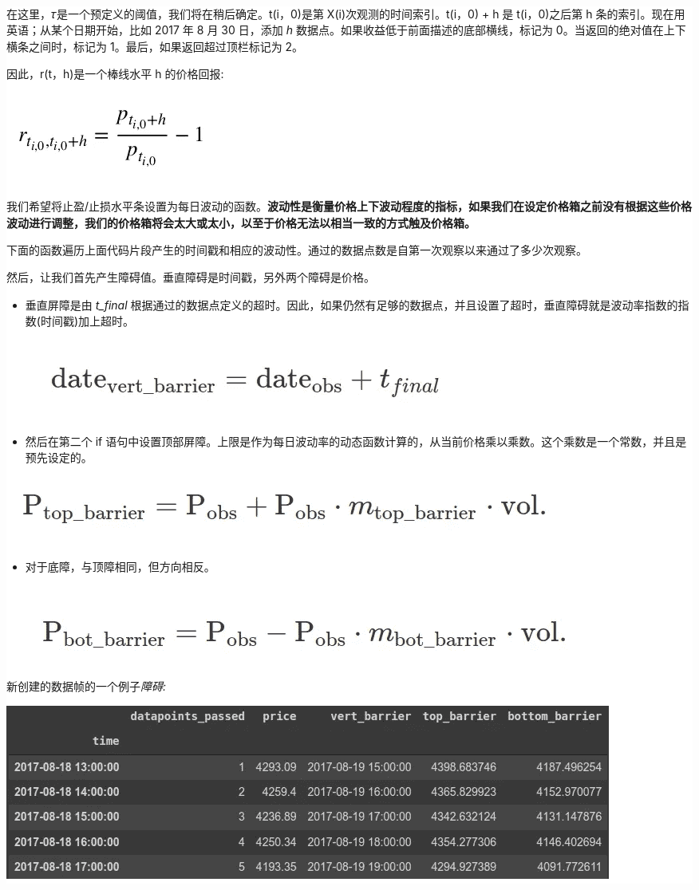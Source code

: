 在这里，𝜏是一个预定义的阈值，我们将在稍后确定。t(i，0)是第 X(i)次观测的时间索引。t(i，0) + h 是 t(i，0)之后第 h 条的索引。现在用英语；从某个日期开始，比如 2017 年 8 月 30 日，添加 *h* 数据点。如果收益低于前面描述的底部横线，标记为 0。当返回的绝对值在上下横条之间时，标记为 1。最后，如果返回超过顶栏标记为 2。

因此，r(t，h)是一个棒线水平 h 的价格回报:

![](img/faca20f8b247df170069580378596b5b.png)

我们希望将止盈/止损水平条设置为每日波动的函数。**波动性是衡量价格上下波动程度的指标，如果我们在设定价格箱之前没有根据这些价格波动进行调整，我们的价格箱将会太大或太小，以至于价格无法以相当一致的方式触及价格箱。**

下面的函数遍历上面代码片段产生的时间戳和相应的波动性。通过的数据点数是自第一次观察以来通过了多少次观察。

然后，让我们首先产生障碍值。垂直障碍是时间戳，另外两个障碍是价格。

*   垂直屏障是由 *t_final* 根据通过的数据点定义的超时。因此，如果仍然有足够的数据点，并且设置了超时，垂直障碍就是波动率指数的指数(时间戳)加上超时。

![](img/50f49ee3a9f4f70cc90a180621c15fbd.png)

*   然后在第二个 if 语句中设置顶部屏障。上限是作为每日波动率的动态函数计算的，从当前价格乘以乘数。这个乘数是一个常数，并且是预先设定的。

![](img/5cc9c9e9c24d501d7f05d466b1358b29.png)

*   对于底障，与顶障相同，但方向相反。

![](img/e95ebe63198f1bacbfc64abb4bb5e3f7.png)

新创建的数据帧的一个例子*障碍:*

![](img/aac02f47109584248418fc5192d04b2e.png)
